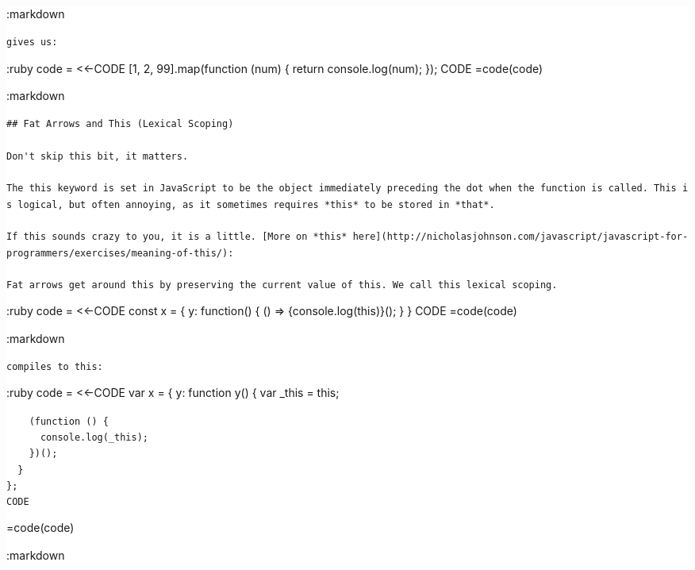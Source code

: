   :markdown
  
    gives us:
  
  :ruby
    code = <<-CODE
    [1, 2, 99].map(function (num) {
      return console.log(num);
    });
    CODE
  =code(code)
  
  :markdown
  
    ## Fat Arrows and This (Lexical Scoping)
  
    Don't skip this bit, it matters.
  
    The this keyword is set in JavaScript to be the object immediately preceding the dot when the function is called. This is logical, but often annoying, as it sometimes requires *this* to be stored in *that*.
  
    If this sounds crazy to you, it is a little. [More on *this* here](http://nicholasjohnson.com/javascript/javascript-for-programmers/exercises/meaning-of-this/):
  
    Fat arrows get around this by preserving the current value of this. We call this lexical scoping.
  
  :ruby
    code = <<-CODE
    const x = {
      y: function() {
        () => {console.log(this)}();
      }
    }
    CODE
  =code(code)
  
  :markdown
  
    compiles to this:
  
  :ruby
    code = <<-CODE
    var x = {
      y: function y() {
        var _this = this;
  
        (function () {
          console.log(_this);
        })();
      }
    };
    CODE
  =code(code)
  
  :markdown
  